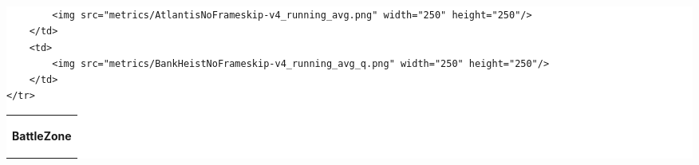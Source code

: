             <img src="metrics/AtlantisNoFrameskip-v4_running_avg.png" width="250" height="250"/>
        </td>
        <td>
            <img src="metrics/BankHeistNoFrameskip-v4_running_avg_q.png" width="250" height="250"/>
        </td>
    </tr>
</table>
<table>
    <tr>
        <td>
            <p><b>BattleZone</b></p>